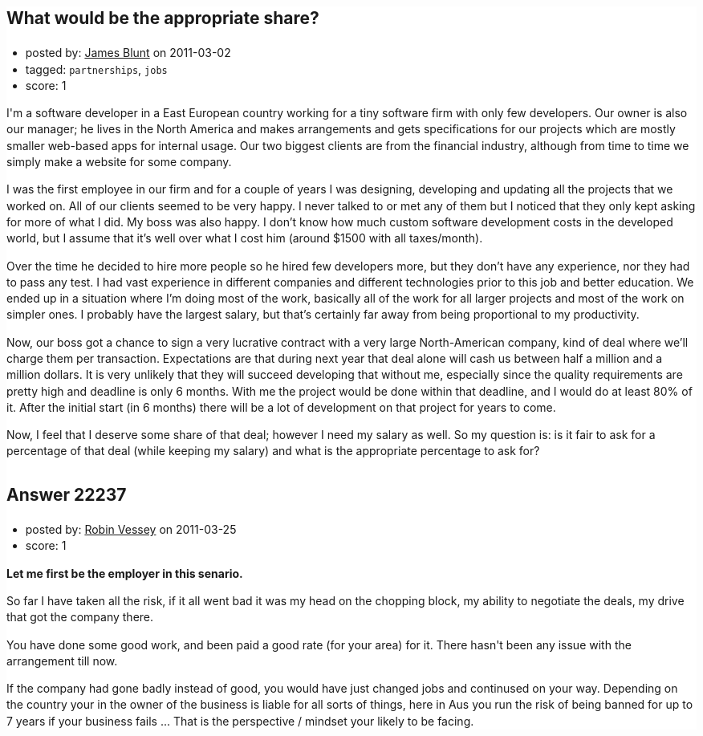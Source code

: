 ## What would be the appropriate share?

- posted by: [James Blunt](https://stackexchange.com/users/-1/8238-james-blunt) on 2011-03-02
- tagged: `partnerships`, `jobs`
- score: 1

I'm a software developer in a East European country working for a tiny software firm with only few developers. Our owner is also our manager; he lives in the North America and makes arrangements and gets specifications for our projects which are mostly smaller web-based apps for internal usage. Our two biggest clients are from the financial industry, although from time to time we simply make a website for some company.

I was the first employee in our firm and for a couple of years I was designing, developing and updating all the projects that we worked on. All of our clients seemed to be very happy. I never talked to or met any of them but I noticed that they only kept asking for more of what I did. My boss was also happy. I don’t know how much custom software development costs in the developed world, but I assume that it’s well over what I cost him (around $1500 with all taxes/month).

Over the time he decided to hire more people so he hired few developers more, but they don’t have any experience, nor they had to pass any test. I had vast experience in different companies and different technologies prior to this job and better education. We ended up in a situation where I’m doing most of the work, basically all of the work for all larger projects and most of the work on simpler ones. I probably have the largest salary, but that’s certainly far away from being proportional to my productivity.

Now, our boss got a chance to sign a very lucrative contract with a very large North-American company, kind of deal where we’ll charge them per transaction. Expectations are that during next year that deal alone will cash us between half a million and a million dollars. It is very unlikely that they will succeed developing that without me, especially since the quality requirements are pretty high and deadline is only 6 months. With me the project would be done within that deadline, and I would do at least 80% of it. After the initial start (in 6 months) there will be a lot of development on that project for years to come.

Now, I feel that I deserve some share of that deal; however I need my salary as well. So my question is: is it fair to ask for a percentage of that deal (while keeping my salary) and what is the appropriate percentage to ask for?



## Answer 22237

- posted by: [Robin Vessey](https://stackexchange.com/users/-1/984-robin-vessey) on 2011-03-25
- score: 1

**Let me first be the employer in this senario.**

So far I have taken all the risk, if it all went bad it was my head on the chopping block, my ability to negotiate the deals, my drive that got the company there.

You have done some good work, and been paid a good rate (for your area) for it. There hasn't been any issue with the arrangement till now.

If the company had gone badly instead of good, you would have just changed jobs and continused on your way. Depending on the country your in the owner of the business is liable for all sorts of things, here in Aus you run the risk of being banned for up to 7 years if your business fails ... That is the perspective / mindset your likely to be facing. 
